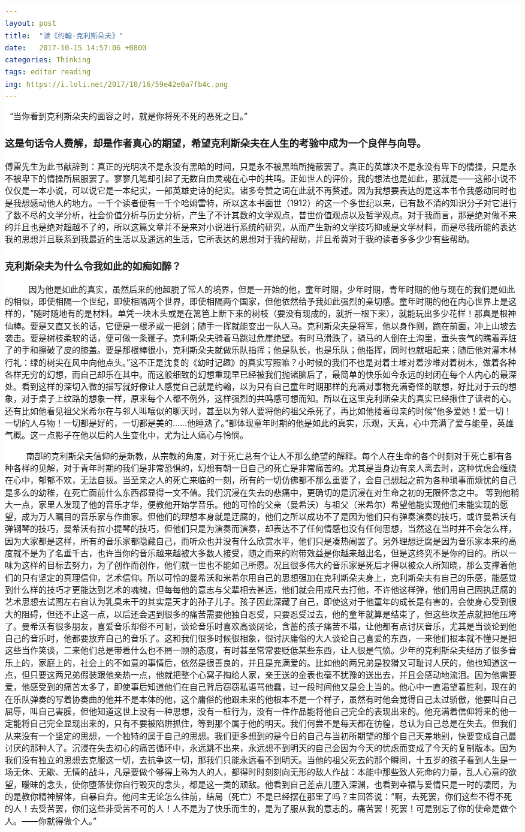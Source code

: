 ```yaml
---
layout: post
title:  "读《约翰·克利斯朵夫》"
date:   2017-10-15 14:57:06 +0800
categories: Thinking
tags: editor reading
img: https://i.loli.net/2017/10/16/59e42e0a7fb4c.png
--- 
```

   
“当你看到克利斯朵夫的面容之时，就是你将死不死的恶死之日。”

### 这是句话令人费解，却是作者真心的期望，希望克利斯朵夫在人生的考验中成为一个良伴与向导。
 
   傅雷先生为此书献辞到：真正的光明决不是永没有黑暗的时间，只是永不被黑暗所掩蔽罢了。真正的英雄决不是永没有卑下的情操，只是永不被卑下的情操所屈服罢了。寥寥几笔却引起了无数自由灵魂在心中的共鸣。正如世人的评价，我的想法也是如此，那就是——这部小说不仅仅是一本小说，可以说它是一本纪实，一部英雄史诗的纪实。诸多夸赞之词在此就不再赘述。因为我想要表达的是这本书令我感动同时也是我想感动他人的地方。一千个读者便有一千个哈姆雷特，所以这本书面世（1912）的这一个多世纪以来，已有数不清的知识分子对它进行了数不尽的文学分析，社会价值分析与历史分析，产生了不计其数的文学观点，普世价值观点以及哲学观点。对于我而言，那是绝对做不来的并且也是绝对超越不了的，所以这篇文章并不是来对小说进行系统的研究，从而产生新的文学技巧抑或是文学材料，而是尽我所能的表达我的思想并且联系到我最近的生活以及遥远的生活，它所表达的思想对于我的帮助，并且希冀对于我的读者多多少少有些帮助。
    


### 克利斯朵夫为什么令我如此的如痴如醉？
&nbsp;&nbsp;&nbsp;&nbsp;&nbsp;&nbsp;&nbsp;&nbsp;&nbsp;      因为他是如此的真实，虽然后来的他超脱了常人的境界，但是一开始的他，童年时期，少年时期，青年时期的他与现在的我们是如此的相似，即使相隔一个世纪，即使相隔两个世界，即使相隔两个国家，但他依然给予我如此强烈的亲切感。童年时期的他在内心世界上是这样的，“随时随地有的是材料。单凭一块木头或是在篱笆上断下来的树枝（要没有现成的，就折一根下来），就能玩出多少花样！那真是根神仙棒。要是又直又长的话，它便是一根矛或一把剑；随手一挥就能变出一队人马。克利斯朵夫是将军，他以身作则，跑在前面，冲上山坡去袭击。要是树枝柔软的话，便可做一条鞭子。克利斯朵夫骑着马跳过危崖绝壁。有时马滑跌了，骑马的人倒在土沟里，垂头丧气的瞧着弄脏了的手和擦破了皮的膝盖。要是那根棒很小，克利斯朵夫就做乐队指挥；他是队长，也是乐队；他指挥，同时也就唱起来；随后他对灌木林行礼：绿的树尖在风中向他点头。”这不正是沈复的《幼时记趣》的真实写照嘛？小时候的我们不也是对着土堆对着沙堆对着树木，做着各种各样无穷的幻想，而自己却乐在其中。而这般细致的幻想重现早已经被我们抛诸脑后了，最简单的快乐如今永远的封闭在每个人内心的最深处。看到这样的深切入微的描写就好像让人感觉自己就是约翰，以为只有自己童年时期那样的充满对事物充满奇怪的联想，好比对于云的想象，对于桌子上纹路的想象一样，原来每个人都不例外，这样强烈的共鸣感可想而知。所以在这里克利斯朵夫的真实已经揪住了读者的心。还有比如他看见祖父米希尔在与邻人叫嚷似的聊天时，甚至以为邻人要将他的祖父杀死了，再比如他搂着母亲的时候“他多爱她！爱一切！一切的人与物！一切都是好的，一切都是美的……他睡熟了。”都体现童年时期的他是如此的真实，乐观，天真，心中充满了爱与能量，英雄气概。这一点影子在他以后的人生变化中，尤为让人痛心与怜悯。
   

&nbsp;&nbsp;&nbsp;&nbsp;&nbsp;&nbsp;&nbsp;&nbsp;&nbsp;南部的克利斯朵夫信仰的是新教，从宗教的角度，对于死亡总有个让人不那么绝望的解释。每个人在生命的各个时刻对于死亡都有各种各样的见解，对于青年时期的我们是非常恐惧的，幻想有朝一日自己的死亡是非常痛苦的。尤其是当身边有亲人离去时，这种忧虑会缠绕在心中，郁郁不欢，无法自拔。当至亲之人的死亡来临的一刻，所有的一切仿佛都不那么重要了，会自己想起之前为各种琐事而烦忧的自己是多么的幼稚，在死亡面前什么东西都显得一文不值。我们沉浸在失去的悲痛中，更确切的是沉浸在对生命之初的无限怀念之中。
等到他稍大一点，家里人发现了他的音乐才华，便教他开始学音乐。他的可怜的父亲（曼希沃）与祖父（米希尔）希望他能实现他们未能实现的愿望，成为万人瞩目的音乐家与作曲家。但他们的理想本身就是迂腐的，他们之所以成功不了是因为他们只有弹奏演奏的技巧，或许曼希沃有弹钢琴的技巧，曼希沃有拉小提琴的技巧，但他们只是为演奏而演奏，却表达不了任何情感也没有任何思想，当然这在当时并不会怎么样，因为大家都是这样，所有的音乐家都隐藏自己，而听众也并没有什么欣赏水平，他们只是凑热闹罢了。另外理想迂腐是因为音乐家本来的高度就不是为了名垂千古，也许当你的音乐越来越被大多数人接受，随之而来的附带效益是你越来越出名，但是这终究不是你的目的。所以一味为这样的目标去努力，为了创作而创作，他们就一世也不能如己所愿。况且很多伟大的音乐家是死后才得以被众人所知晓，那么支撑着他们的只有坚定的真理信仰，艺术信仰。所以可怜的曼希沃和米希尔用自己的思想强加在克利斯朵夫身上，克利斯朵夫有自己的乐感，能感觉到什么样的技巧才更能达到艺术的魂魄，但每每他的意志与父辈相去甚远，他们就会用戒尺去打他，不许他这样弹，他们用自己固执迂腐的艺术思想去试图左右自认为乳臭未干的其实是天才的孙子儿子。孩子因此深藏了自己，即使这对于他童年的成长是有害的，会使身心受到很大的阻碍，但还不止这一点，以后还会遇到很多的痛苦需要他独自忍受，只要忍受过去，他的童年就算是结束了，但这些坎差点就把他压垮了。曼希沃有很多朋友，喜爱音乐却俗不可耐，谈论音乐时喜欢高谈阔论，含蓄的孩子痛苦不堪，让他都有点讨厌音乐，尤其是当谈论到他自己的音乐时，他都要放弃自己的音乐了。这和我们很多时候很相象，很讨厌庸俗的大人谈论自己喜爱的东西，一来他们根本就不懂只是把这些当作笑谈，二来他们总是带着什么也不屑一顾的态度，有时甚至常常要贬低某些东西，让人很是气愤。少年的克利斯朵夫经历了很多音乐上的，家庭上的，社会上的不如意的事情后，依然是很善良的，并且是充满爱的。比如他的两兄弟是狡猾又可耻讨人厌的，他也知道这一点，但只要这两兄弟假装跟他亲热一点，他就把整个心窝子掏给人家，亲王送的金表也毫不犹豫的送出去，并且会感动地流泪。因为他需要爱，他感受到的痛苦太多了，即使事后知道他们在自己背后窃窃私语骂他蠢，过一段时间他又是会上当的。他心中一直渴望着胜利，现在的在乐队弹奏的写着协奏曲的他并不是本体的他，这个庸俗的他跟未来的他根本不是一个样子，虽然有时他会觉得自己太过骄傲，他要叫自己屈辱，叫自己害臊，但他知道这世上没有一种思想，没有一桩行为，没有一件作品能将他自己完全的表现出来的。他充满着信仰将来的他一定能将自己完全显现出来的，只有不要被陷阱抓住，等到那个属于他的明天。我们何尝不是每天都在彷徨，总认为自己总是在失去。但我们从来没有一个坚定的思想，一个独特的属于自己的思想。我们更多想到的是今日的自己与当初所期望的那个自己天差地别，快要变成自己最讨厌的那种人了。沉浸在失去初心的痛苦循环中，永远跳不出来，永远想不到明天的自己会因为今天的忧虑而变成了今天的复制版本。因为我们没有独立的思想去克服这一切，去抗争这一切，那我们只能永远看不到明天。当他的祖父死去的那个瞬间，十五岁的孩子看到人生是一场无休、无歇、无情的战斗，凡是要做个够得上称为人的人，都得时时刻刻向无形的敌人作战：本能中那些致人死命的力量，乱人心意的欲望，暧昧的念头，使你堕落使你自行毁灭的念头，都是这一类的顽敌。他看到自己差点儿堕入深渊，也看到幸福与爱情只是一时的凄罔，为的是教你精神解体，自暴自弃。他问主无论怎么往前，结局（死亡）不是已经摆在那里了吗？主回答说：“啊，去死罢，你们这些不得不死的人！去受苦罢，你们这些非受苦不可的人！人不是为了快乐而生的，是为了服从我的意志的。痛苦罢！死罢！可是别忘了你的使命是做个人。——你就得做个人。”
        